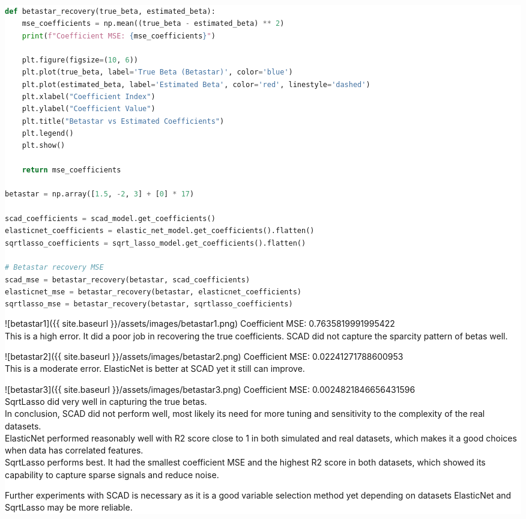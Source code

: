 ```python
def betastar_recovery(true_beta, estimated_beta):
    mse_coefficients = np.mean((true_beta - estimated_beta) ** 2)
    print(f"Coefficient MSE: {mse_coefficients}")

    plt.figure(figsize=(10, 6))
    plt.plot(true_beta, label='True Beta (Betastar)', color='blue')
    plt.plot(estimated_beta, label='Estimated Beta', color='red', linestyle='dashed')
    plt.xlabel("Coefficient Index")
    plt.ylabel("Coefficient Value")
    plt.title("Betastar vs Estimated Coefficients")
    plt.legend()
    plt.show()

    return mse_coefficients

betastar = np.array([1.5, -2, 3] + [0] * 17)

scad_coefficients = scad_model.get_coefficients()
elasticnet_coefficients = elastic_net_model.get_coefficients().flatten()
sqrtlasso_coefficients = sqrt_lasso_model.get_coefficients().flatten()

# Betastar recovery MSE
scad_mse = betastar_recovery(betastar, scad_coefficients)
elasticnet_mse = betastar_recovery(betastar, elasticnet_coefficients)
sqrtlasso_mse = betastar_recovery(betastar, sqrtlasso_coefficients)
```

![betastar1]({{ site.baseurl }}/assets/images/betastar1.png)
Coefficient MSE: 0.7635819991995422<br>
This is a high error. It did a poor job in recovering the true coefficients. SCAD did not capture the sparcity pattern of betas well. 

![betastar2]({{ site.baseurl }}/assets/images/betastar2.png)
Coefficient MSE: 0.02241271788600953<br>
This is a moderate error. ElasticNet is better at SCAD yet it still can improve. 

![betastar3]({{ site.baseurl }}/assets/images/betastar3.png)
Coefficient MSE: 0.0024821846656431596<br>
SqrtLasso did very well in capturing the true betas. 
<br>
In conclusion, SCAD did not perform well, most likely its need for more tuning and sensitivity to the complexity of the real datasets.<br>
ElasticNet performed reasonably well with R2 score close to 1 in both simulated and real datasets, which makes it a good choices when data has correlated features. <br>
SqrtLasso performs best. It had the smallest coefficient MSE and the highest R2 score in both datasets, which showed its capability to capture sparse signals and reduce noise. <br>

Further experiments with SCAD is necessary as it is a good variable selection method yet depending on datasets ElasticNet and SqrtLasso may be more reliable. 